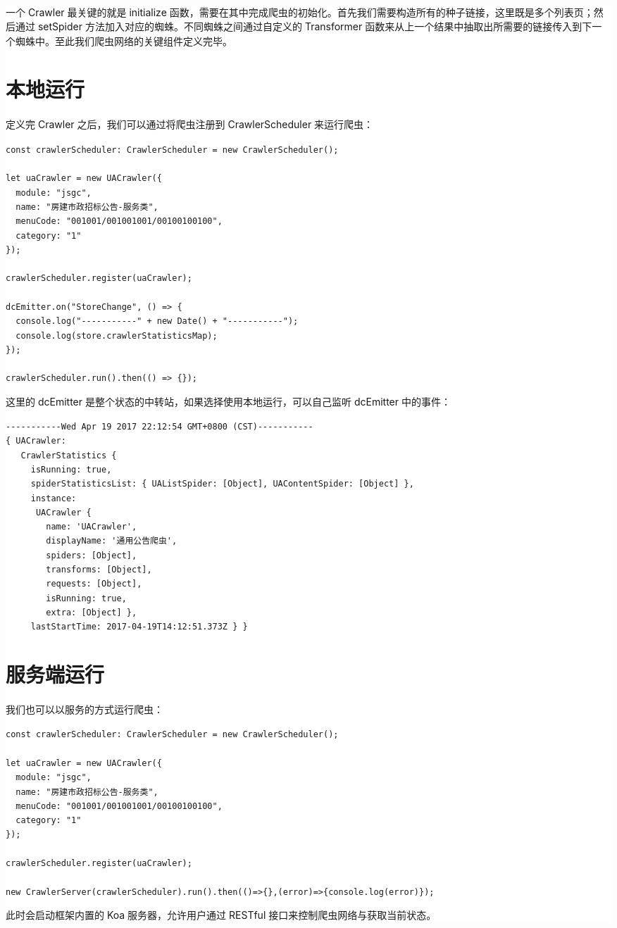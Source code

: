 ```
```
一个 Crawler 最关键的就是 initialize 函数，需要在其中完成爬虫的初始化。首先我们需要构造所有的种子链接，这里既是多个列表页；然后通过 setSpider 方法加入对应的蜘蛛。不同蜘蛛之间通过自定义的 Transformer 函数来从上一个结果中抽取出所需要的链接传入到下一个蜘蛛中。至此我们爬虫网络的关键组件定义完毕。

# 本地运行

定义完 Crawler 之后，我们可以通过将爬虫注册到 CrawlerScheduler 来运行爬虫：
```
const crawlerScheduler: CrawlerScheduler = new CrawlerScheduler();

let uaCrawler = new UACrawler({
  module: "jsgc",
  name: "房建市政招标公告-服务类",
  menuCode: "001001/001001001/00100100100",
  category: "1"
});

crawlerScheduler.register(uaCrawler);

dcEmitter.on("StoreChange", () => {
  console.log("-----------" + new Date() + "-----------");
  console.log(store.crawlerStatisticsMap);
});

crawlerScheduler.run().then(() => {});
```
这里的 dcEmitter 是整个状态的中转站，如果选择使用本地运行，可以自己监听 dcEmitter 中的事件：
```
-----------Wed Apr 19 2017 22:12:54 GMT+0800 (CST)-----------
{ UACrawler: 
   CrawlerStatistics {
     isRunning: true,
     spiderStatisticsList: { UAListSpider: [Object], UAContentSpider: [Object] },
     instance: 
      UACrawler {
        name: 'UACrawler',
        displayName: '通用公告爬虫',
        spiders: [Object],
        transforms: [Object],
        requests: [Object],
        isRunning: true,
        extra: [Object] },
     lastStartTime: 2017-04-19T14:12:51.373Z } }
```

# 服务端运行

我们也可以以服务的方式运行爬虫：
```
const crawlerScheduler: CrawlerScheduler = new CrawlerScheduler();

let uaCrawler = new UACrawler({
  module: "jsgc",
  name: "房建市政招标公告-服务类",
  menuCode: "001001/001001001/00100100100",
  category: "1"
});

crawlerScheduler.register(uaCrawler);

new CrawlerServer(crawlerScheduler).run().then(()=>{},(error)=>{console.log(error)});
```
此时会启动框架内置的 Koa 服务器，允许用户通过 RESTful 接口来控制爬虫网络与获取当前状态。